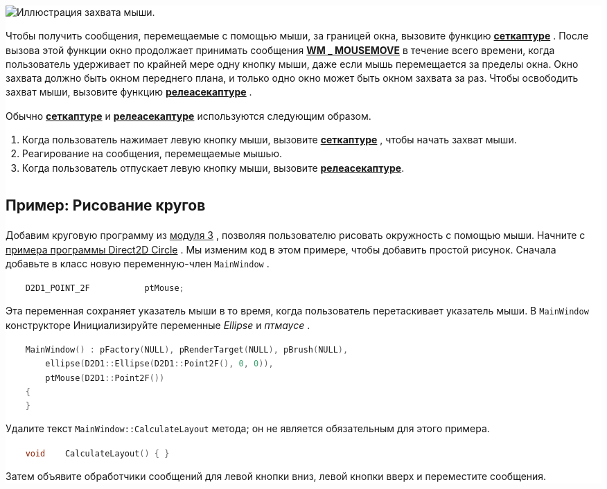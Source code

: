 ![Иллюстрация захвата мыши.](images/input01.png)

Чтобы получить сообщения, перемещаемые с помощью мыши, за границей окна, вызовите функцию [**сеткаптуре**](/windows/desktop/api/winuser/nf-winuser-setcapture) . После вызова этой функции окно продолжает принимать сообщения [**WM \_ MOUSEMOVE**](/windows/desktop/inputdev/wm-mousemove) в течение всего времени, когда пользователь удерживает по крайней мере одну кнопку мыши, даже если мышь перемещается за пределы окна. Окно захвата должно быть окном переднего плана, и только одно окно может быть окном захвата за раз. Чтобы освободить захват мыши, вызовите функцию [**релеасекаптуре**](/windows/desktop/api/winuser/nf-winuser-releasecapture) .

Обычно [**сеткаптуре**](/windows/desktop/api/winuser/nf-winuser-setcapture) и [**релеасекаптуре**](/windows/desktop/api/winuser/nf-winuser-releasecapture) используются следующим образом.

1.  Когда пользователь нажимает левую кнопку мыши, вызовите [**сеткаптуре**](/windows/desktop/api/winuser/nf-winuser-setcapture) , чтобы начать захват мыши.
2.  Реагирование на сообщения, перемещаемые мышью.
3.  Когда пользователь отпускает левую кнопку мыши, вызовите [**релеасекаптуре**](/windows/desktop/api/winuser/nf-winuser-releasecapture).

## <a name="example-drawing-circles"></a>Пример: Рисование кругов

Добавим круговую программу из [модуля 3](module-3---windows-graphics.md) , позволяя пользователю рисовать окружность с помощью мыши. Начните с [примера программы Direct2D Circle](direct2d-circle-sample.md) . Мы изменим код в этом примере, чтобы добавить простой рисунок. Сначала добавьте в класс новую переменную-член `MainWindow` .


```C++
    D2D1_POINT_2F           ptMouse;
```



Эта переменная сохраняет указатель мыши в то время, когда пользователь перетаскивает указатель мыши. В `MainWindow` конструкторе Инициализируйте переменные *Ellipse* и *птмаусе* .


```C++
    MainWindow() : pFactory(NULL), pRenderTarget(NULL), pBrush(NULL),
        ellipse(D2D1::Ellipse(D2D1::Point2F(), 0, 0)),
        ptMouse(D2D1::Point2F())
    {
    }
```



Удалите текст `MainWindow::CalculateLayout` метода; он не является обязательным для этого примера.


```C++
    void    CalculateLayout() { }
```



Затем объявите обработчики сообщений для левой кнопки вниз, левой кнопки вверх и переместите сообщения.
